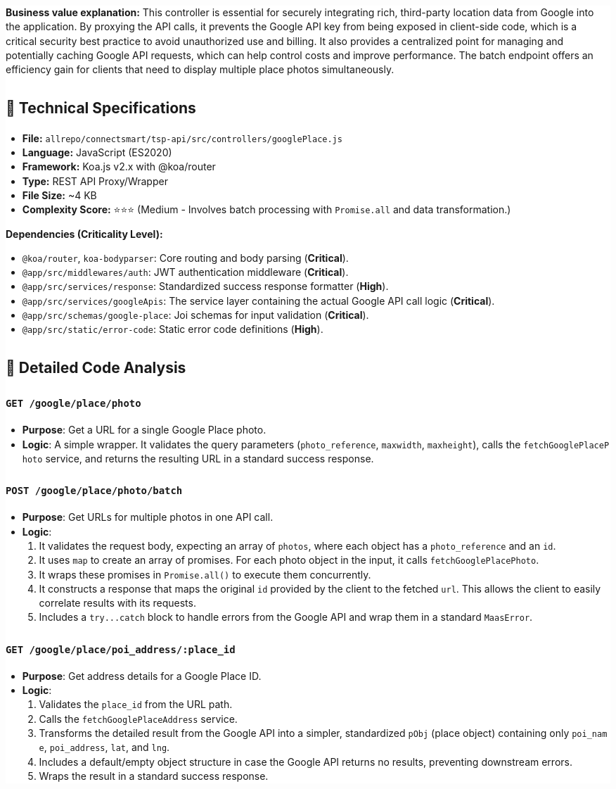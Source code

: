 **Business value explanation:**
This controller is essential for securely integrating rich, third-party location data from Google into the application. By proxying the API calls, it prevents the Google API key from being exposed in client-side code, which is a critical security best practice to avoid unauthorized use and billing. It also provides a centralized point for managing and potentially caching Google API requests, which can help control costs and improve performance. The batch endpoint offers an efficiency gain for clients that need to display multiple place photos simultaneously.

## 🔧 Technical Specifications

- **File:** `allrepo/connectsmart/tsp-api/src/controllers/googlePlace.js`
- **Language:** JavaScript (ES2020)
- **Framework:** Koa.js v2.x with @koa/router
- **Type:** REST API Proxy/Wrapper
- **File Size:** ~4 KB
- **Complexity Score:** ⭐⭐⭐ (Medium - Involves batch processing with `Promise.all` and data transformation.)

**Dependencies (Criticality Level):**
- `@koa/router`, `koa-bodyparser`: Core routing and body parsing (**Critical**).
- `@app/src/middlewares/auth`: JWT authentication middleware (**Critical**).
- `@app/src/services/response`: Standardized success response formatter (**High**).
- `@app/src/services/googleApis`: The service layer containing the actual Google API call logic (**Critical**).
- `@app/src/schemas/google-place`: Joi schemas for input validation (**Critical**).
- `@app/src/static/error-code`: Static error code definitions (**High**).

## 📝 Detailed Code Analysis

### `GET /google/place/photo`
- **Purpose**: Get a URL for a single Google Place photo.
- **Logic**: A simple wrapper. It validates the query parameters (`photo_reference`, `maxwidth`, `maxheight`), calls the `fetchGooglePlacePhoto` service, and returns the resulting URL in a standard success response.

### `POST /google/place/photo/batch`
- **Purpose**: Get URLs for multiple photos in one API call.
- **Logic**:
    1. It validates the request body, expecting an array of `photos`, where each object has a `photo_reference` and an `id`.
    2. It uses `map` to create an array of promises. For each photo object in the input, it calls `fetchGooglePlacePhoto`.
    3. It wraps these promises in `Promise.all()` to execute them concurrently.
    4. It constructs a response that maps the original `id` provided by the client to the fetched `url`. This allows the client to easily correlate results with its requests.
    5. Includes a `try...catch` block to handle errors from the Google API and wrap them in a standard `MaasError`.

### `GET /google/place/poi_address/:place_id`
- **Purpose**: Get address details for a Google Place ID.
- **Logic**:
    1. Validates the `place_id` from the URL path.
    2. Calls the `fetchGooglePlaceAddress` service.
    3. Transforms the detailed result from the Google API into a simpler, standardized `pObj` (place object) containing only `poi_name`, `poi_address`, `lat`, and `lng`.
    4. Includes a default/empty object structure in case the Google API returns no results, preventing downstream errors.
    5. Wraps the result in a standard success response.
